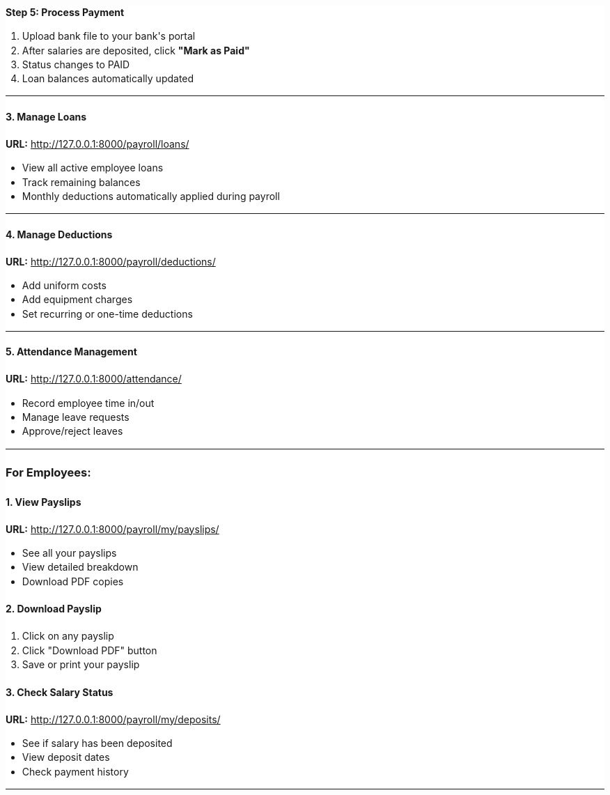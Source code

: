 **Step 5: Process Payment**
1. Upload bank file to your bank's portal
2. After salaries are deposited, click **"Mark as Paid"**
3. Status changes to PAID
4. Loan balances automatically updated

---

#### 3. **Manage Loans**
**URL:** http://127.0.0.1:8000/payroll/loans/

- View all active employee loans
- Track remaining balances
- Monthly deductions automatically applied during payroll

---

#### 4. **Manage Deductions**
**URL:** http://127.0.0.1:8000/payroll/deductions/

- Add uniform costs
- Add equipment charges
- Set recurring or one-time deductions

---

#### 5. **Attendance Management**
**URL:** http://127.0.0.1:8000/attendance/

- Record employee time in/out
- Manage leave requests
- Approve/reject leaves

---

### For Employees:

#### 1. **View Payslips**
**URL:** http://127.0.0.1:8000/payroll/my/payslips/

- See all your payslips
- View detailed breakdown
- Download PDF copies

#### 2. **Download Payslip**
1. Click on any payslip
2. Click "Download PDF" button
3. Save or print your payslip

#### 3. **Check Salary Status**
**URL:** http://127.0.0.1:8000/payroll/my/deposits/

- See if salary has been deposited
- View deposit dates
- Check payment history

---